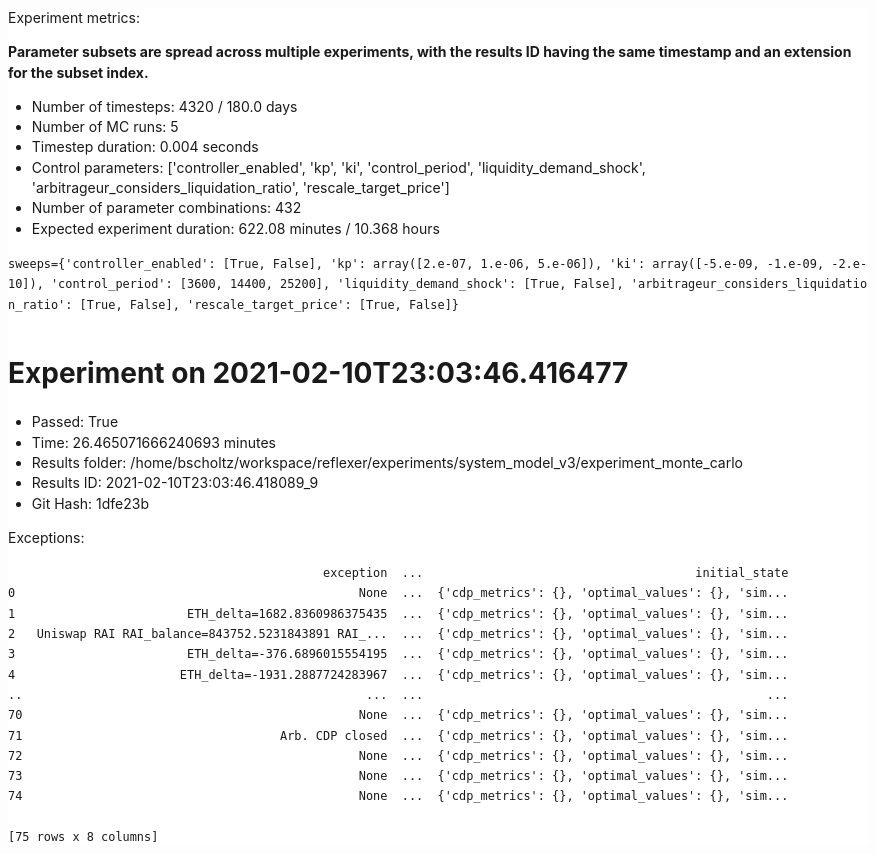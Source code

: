 Experiment metrics:


**Parameter subsets are spread across multiple experiments, with the results ID having the same timestamp and an extension for the subset index.**


* Number of timesteps: 4320 / 180.0 days
* Number of MC runs: 5
* Timestep duration: 0.004 seconds
* Control parameters: ['controller_enabled', 'kp', 'ki', 'control_period', 'liquidity_demand_shock', 'arbitrageur_considers_liquidation_ratio', 'rescale_target_price']
* Number of parameter combinations: 432
* Expected experiment duration: 622.08 minutes / 10.368 hours
    

```
sweeps={'controller_enabled': [True, False], 'kp': array([2.e-07, 1.e-06, 5.e-06]), 'ki': array([-5.e-09, -1.e-09, -2.e-10]), 'control_period': [3600, 14400, 25200], 'liquidity_demand_shock': [True, False], 'arbitrageur_considers_liquidation_ratio': [True, False], 'rescale_target_price': [True, False]}
```

    
# Experiment on 2021-02-10T23:03:46.416477
* Passed: True
* Time: 26.465071666240693 minutes
* Results folder: /home/bscholtz/workspace/reflexer/experiments/system_model_v3/experiment_monte_carlo
* Results ID: 2021-02-10T23:03:46.418089_9
* Git Hash: 1dfe23b

Exceptions:

```
                                            exception  ...                                      initial_state
0                                                None  ...  {'cdp_metrics': {}, 'optimal_values': {}, 'sim...
1                        ETH_delta=1682.8360986375435  ...  {'cdp_metrics': {}, 'optimal_values': {}, 'sim...
2   Uniswap RAI RAI_balance=843752.5231843891 RAI_...  ...  {'cdp_metrics': {}, 'optimal_values': {}, 'sim...
3                        ETH_delta=-376.6896015554195  ...  {'cdp_metrics': {}, 'optimal_values': {}, 'sim...
4                       ETH_delta=-1931.2887724283967  ...  {'cdp_metrics': {}, 'optimal_values': {}, 'sim...
..                                                ...  ...                                                ...
70                                               None  ...  {'cdp_metrics': {}, 'optimal_values': {}, 'sim...
71                                    Arb. CDP closed  ...  {'cdp_metrics': {}, 'optimal_values': {}, 'sim...
72                                               None  ...  {'cdp_metrics': {}, 'optimal_values': {}, 'sim...
73                                               None  ...  {'cdp_metrics': {}, 'optimal_values': {}, 'sim...
74                                               None  ...  {'cdp_metrics': {}, 'optimal_values': {}, 'sim...

[75 rows x 8 columns]
```
